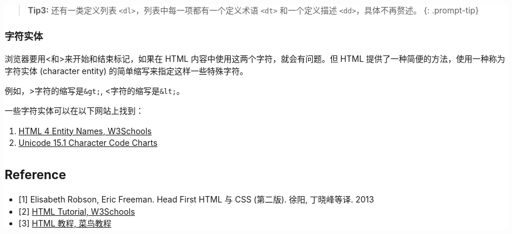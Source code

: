 >**Tip3:** 还有一类定义列表 `<dl>`，列表中每一项都有一个定义术语 `<dt>` 和一个定义描述 `<dd>`，具体不再赘述。
{: .prompt-tip}

### 字符实体
浏览器要用<和>来开始和结束标记，如果在 HTML 内容中使用这两个字符，就会有问题。但 HTML 提供了一种简便的方法，使用一种称为字符实体 (character entity) 的简单缩写来指定这样一些特殊字符。

例如，>字符的缩写是`&gt;`, <字符的缩写是`&lt;`。

一些字符实体可以在以下网站上找到：
1. [HTML 4 Entity Names, W3Schools](https://www.w3schools.com/charsets/ref_html_entities_4.asp)
2. [Unicode 15.1 Character Code Charts](https://www.unicode.org/charts/)


## Reference

- [1] Elisabeth Robson, Eric Freeman. Head First HTML 与 CSS (第二版). 徐阳, 丁晓峰等译. 2013
- [2] [HTML Tutorial, W3Schools](https://www.w3schools.com/html/default.asp)
- [3] [HTML 教程, 菜鸟教程](https://www.runoob.com/html/html-tutorial.html)